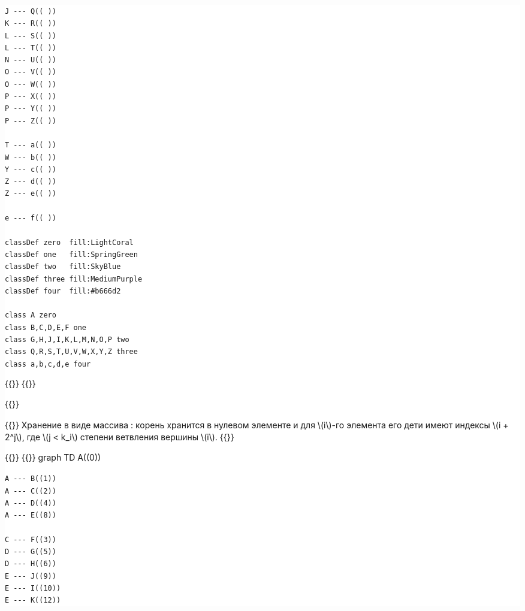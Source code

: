     J --- Q(( ))
    K --- R(( ))
    L --- S(( ))
    L --- T(( ))
    N --- U(( ))
    O --- V(( ))
    O --- W(( ))
    P --- X(( ))
    P --- Y(( ))
    P --- Z(( ))

    T --- a(( ))
    W --- b(( ))
    Y --- c(( ))
    Z --- d(( ))
    Z --- e(( ))

    e --- f(( ))

    classDef zero  fill:LightCoral
    classDef one   fill:SpringGreen
    classDef two   fill:SkyBlue
    classDef three fill:MediumPurple
    classDef four  fill:#b666d2

    class A zero
    class B,C,D,E,F one
    class G,H,J,I,K,L,M,N,O,P two
    class Q,R,S,T,U,V,W,X,Y,Z three
    class a,b,c,d,e four
{{</mermaid>}}
{{</slide>}}

{{<slide title="Хранение и адресация" class="section" id="address" />}}

{{<slide title="Хранение и адресация">}}
Хранение в виде массива
: корень хранится в нулевом элементе и для \\(i\\)-го элемента его дети имеют индексы \\(i + 2^j\\), где \\(j < k_i\\) степени ветвления вершины \\(i\\).
{{</slide>}}

{{<slide title="Хранение и адресация">}}
{{<mermaid class="w-75">}}
graph TD
    A((0))

    A --- B((1))
    A --- C((2))
    A --- D((4))
    A --- E((8))

    C --- F((3))
    D --- G((5))
    D --- H((6))
    E --- J((9))
    E --- I((10))
    E --- K((12))
